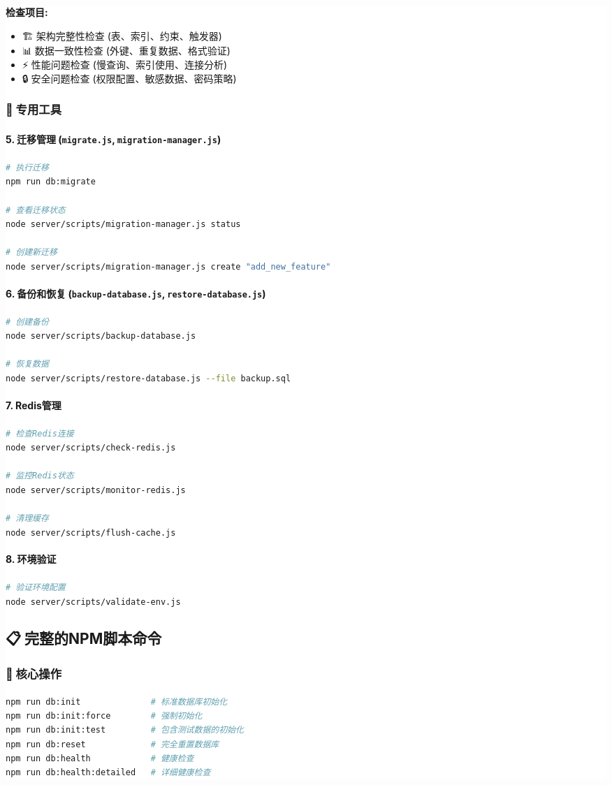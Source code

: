 **检查项目:**
- 🏗️ 架构完整性检查 (表、索引、约束、触发器)
- 📊 数据一致性检查 (外键、重复数据、格式验证)
- ⚡ 性能问题检查 (慢查询、索引使用、连接分析)
- 🔒 安全问题检查 (权限配置、敏感数据、密码策略)

### 🔧 专用工具

#### 5. 迁移管理 (`migrate.js`, `migration-manager.js`)
```bash
# 执行迁移
npm run db:migrate

# 查看迁移状态
node server/scripts/migration-manager.js status

# 创建新迁移
node server/scripts/migration-manager.js create "add_new_feature"
```

#### 6. 备份和恢复 (`backup-database.js`, `restore-database.js`)
```bash
# 创建备份
node server/scripts/backup-database.js

# 恢复数据
node server/scripts/restore-database.js --file backup.sql
```

#### 7. Redis管理
```bash
# 检查Redis连接
node server/scripts/check-redis.js

# 监控Redis状态
node server/scripts/monitor-redis.js

# 清理缓存
node server/scripts/flush-cache.js
```

#### 8. 环境验证
```bash
# 验证环境配置
node server/scripts/validate-env.js
```

## 📋 完整的NPM脚本命令

### 🚀 核心操作
```bash
npm run db:init              # 标准数据库初始化
npm run db:init:force        # 强制初始化
npm run db:init:test         # 包含测试数据的初始化
npm run db:reset             # 完全重置数据库
npm run db:health            # 健康检查
npm run db:health:detailed   # 详细健康检查
```
